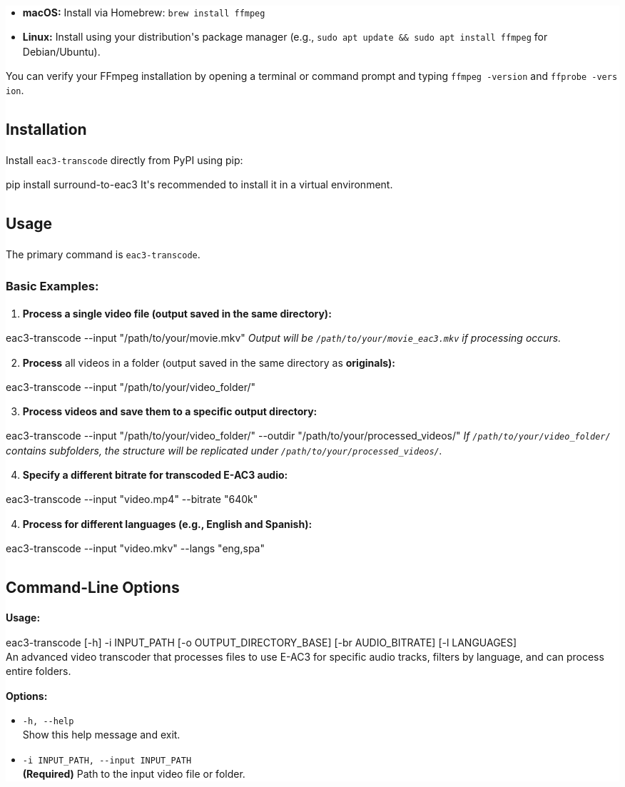 * **macOS:** Install via Homebrew: `brew install ffmpeg`

* **Linux:** Install using your distribution's package manager (e.g., `sudo apt update && sudo apt install ffmpeg` for Debian/Ubuntu).

You can verify your FFmpeg installation by opening a terminal or command prompt and typing `ffmpeg -version` and `ffprobe -version`.

## Installation

Install `eac3-transcode` directly from PyPI using pip:

pip install surround-to-eac3
It's recommended to install it in a virtual environment.

## Usage

The primary command is `eac3-transcode`.

### Basic Examples:

1. **Process a single video file (output saved in the same directory):**

eac3-transcode --input "/path/to/your/movie.mkv"
*Output will be `/path/to/your/movie_eac3.mkv` if processing occurs.*

2. **Process** all videos in a folder (output saved in the same directory as **originals):**

eac3-transcode --input "/path/to/your/video_folder/"

3. **Process videos and save them to a specific output directory:**

eac3-transcode --input "/path/to/your/video_folder/" --outdir "/path/to/your/processed_videos/"
*If `/path/to/your/video_folder/` contains subfolders, the structure will be replicated under `/path/to/your/processed_videos/`.*

4. **Specify a different bitrate for transcoded E-AC3 audio:**

eac3-transcode --input "video.mp4" --bitrate "640k"

4. **Process for different languages (e.g., English and Spanish):**

eac3-transcode --input "video.mkv" --langs "eng,spa"

## Command-Line Options

**Usage:**

eac3-transcode [-h] -i INPUT_PATH [-o OUTPUT_DIRECTORY_BASE] [-br AUDIO_BITRATE] [-l LANGUAGES]  
An advanced video transcoder that processes files to use E-AC3 for specific audio tracks, filters by language, and can process entire folders.

**Options:**

* `-h, --help`  
    Show this help message and exit.

* `-i INPUT_PATH, --input INPUT_PATH`  
    **(Required)** Path to the input video file or folder.
